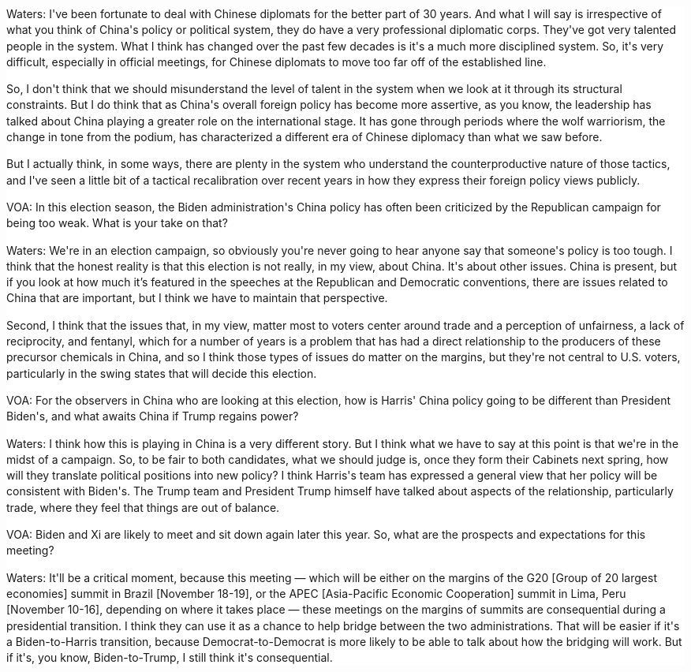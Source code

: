 
Waters: I've been fortunate to deal with Chinese diplomats for the better part of 30 years. And what I will say is irrespective of what you think of China's policy or political system, they do have a very professional diplomatic corps. They've got very talented people in the system. What I think has changed over the past few decades is it's a much more disciplined system. So, it's very difficult, especially in official meetings, for Chinese diplomats to move too far off of the established line.


So, I don't think that we should misunderstand the level of talent in the system when we look at it through its structural constraints. But I do think that as China's overall foreign policy has become more assertive, as you know, the leadership has talked about China playing a greater role on the international stage. It has gone through periods where the wolf warriorism, the change in tone from the podium, has characterized a different era of Chinese diplomacy than what we saw before.




But I actually think, in some ways, there are plenty in the system who understand the counterproductive nature of those tactics, and I've seen a little bit of a tactical recalibration over recent years in how they express their foreign policy views publicly.


VOA: In this election season, the Biden administration's China policy has often been criticized by the Republican campaign for being too weak. What is your take on that?


Waters: We're in an election campaign, so obviously you're never going to hear anyone say that someone's policy is too tough. I think that the honest reality is that this election is not really, in my view, about China. It's about other issues. China is present, but if you look at how much it’s featured in the speeches at the Republican and Democratic conventions, there are issues related to China that are important, but I think we have to maintain that perspective.


Second, I think that the issues that, in my view, matter most to voters center around trade and a perception of unfairness, a lack of reciprocity, and fentanyl, which for a number of years is a problem that has had a direct relationship to the producers of these precursor chemicals in China, and so I think those types of issues do matter on the margins, but they're not central to U.S. voters, particularly in the swing states that will decide this election.


VOA: For the observers in China who are looking at this election, how is Harris' China policy going to be different than President Biden's, and what awaits China if Trump regains power?


Waters: I think how this is playing in China is a very different story. But I think what we have to say at this point is that we're in the midst of a campaign. So, to be fair to both candidates, what we should judge is, once they form their Cabinets next spring, how will they translate political positions into new policy? I think Harris's team has expressed a general view that her policy will be consistent with Biden's. The Trump team and President Trump himself have talked about aspects of the relationship, particularly trade, where they feel that things are out of balance.


VOA: Biden and Xi are likely to meet and sit down again later this year. So, what are the prospects and expectations for this meeting?


Waters: It'll be a critical moment, because this meeting — which will be either on the margins of the G20 [Group of 20 largest economies] summit in Brazil [November 18-19], or the APEC [Asia-Pacific Economic Cooperation] summit in Lima, Peru [November 10-16], depending on where it takes place — these meetings on the margins of summits are consequential during a presidential transition. I think they can use it as a chance to help bridge between the two administrations. That will be easier if it's a Biden-to-Harris transition, because Democrat-to-Democrat is more likely to be able to talk about how the bridging will work. But if it's, you know, Biden-to-Trump, I still think it's consequential.
